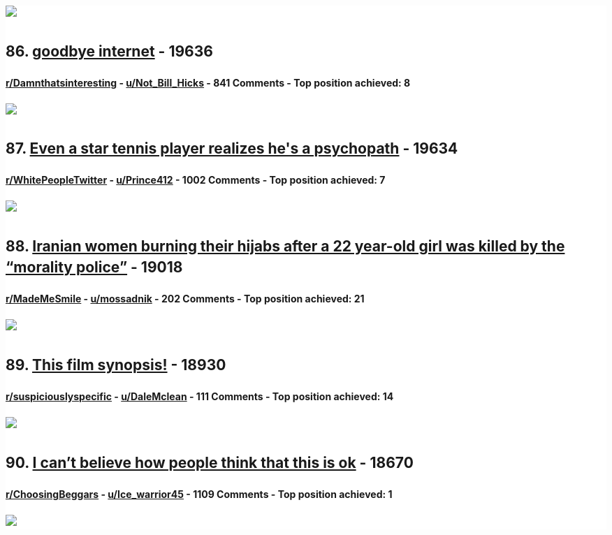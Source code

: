 <a href="https://i.redd.it/fxbyvc2198p91.gif"><img src="https://b.thumbs.redditmedia.com/uypzR8if5fMo89jP_xPFbt-UFbWFpuLlkK2D5UeEGPA.jpg"></img></a>

## 86. [goodbye internet](http://reddit.com/r/Damnthatsinteresting/comments/xkkfjj/goodbye_internet/) - 19636
#### [r/Damnthatsinteresting](http://reddit.com/r/Damnthatsinteresting) - [u/Not_Bill_Hicks](http://reddit.com/u/Not_Bill_Hicks) - 841 Comments - Top position achieved: 8

<a href="https://i.imgur.com/EuZltTe.jpeg"><img src="https://b.thumbs.redditmedia.com/7bHxbPWxjKyTtYuFhSNpqO6-nd6r01tF_HbrUu2H0rY.jpg"></img></a>

## 87. [Even a star tennis player realizes he's a psychopath](http://reddit.com/r/WhitePeopleTwitter/comments/xk24vj/even_a_star_tennis_player_realizes_hes_a/) - 19634
#### [r/WhitePeopleTwitter](http://reddit.com/r/WhitePeopleTwitter) - [u/Prince412](http://reddit.com/u/Prince412) - 1002 Comments - Top position achieved: 7

<a href="https://i.redd.it/7tu9lmey47p91.png"><img src="https://b.thumbs.redditmedia.com/5kq7L-gmdgS2g1MVJBp96KCbigcP8qSjsgE7UtCTIyk.jpg"></img></a>

## 88. [Iranian women burning their hijabs after a 22 year-old girl was killed by the “morality police”](http://reddit.com/r/MadeMeSmile/comments/xjzm78/iranian_women_burning_their_hijabs_after_a_22/) - 19018
#### [r/MadeMeSmile](http://reddit.com/r/MadeMeSmile) - [u/mossadnik](http://reddit.com/u/mossadnik) - 202 Comments - Top position achieved: 21

<a href="https://v.redd.it/j5ivkfv9g6p91"><img src="https://b.thumbs.redditmedia.com/gX0u1civ17l2DZiVFkx4OvU4RoATVoGiVyaegYg7iiw.jpg"></img></a>

## 89. [This film synopsis!](http://reddit.com/r/suspiciouslyspecific/comments/xjsj6w/this_film_synopsis/) - 18930
#### [r/suspiciouslyspecific](http://reddit.com/r/suspiciouslyspecific) - [u/DaleMclean](http://reddit.com/u/DaleMclean) - 111 Comments - Top position achieved: 14

<a href="https://i.redd.it/nkzd86cjd4p91.jpg"><img src="https://b.thumbs.redditmedia.com/jMIzpDcOz-dGP-fJVar8Qq1vsQ0EPxyBKysqqnRZBbk.jpg"></img></a>

## 90. [I can’t believe how people think that this is ok](http://reddit.com/r/ChoosingBeggars/comments/xkn4yr/i_cant_believe_how_people_think_that_this_is_ok/) - 18670
#### [r/ChoosingBeggars](http://reddit.com/r/ChoosingBeggars) - [u/Ice_warrior45](http://reddit.com/u/Ice_warrior45) - 1109 Comments - Top position achieved: 1

<a href="https://i.redd.it/dlrow0gw9bp91.jpg"><img src="https://b.thumbs.redditmedia.com/XFTAlJoxtyrBXZmBZ7ffIg8enOSbDx7TJ6ywwH9TmFM.jpg"></img></a>
